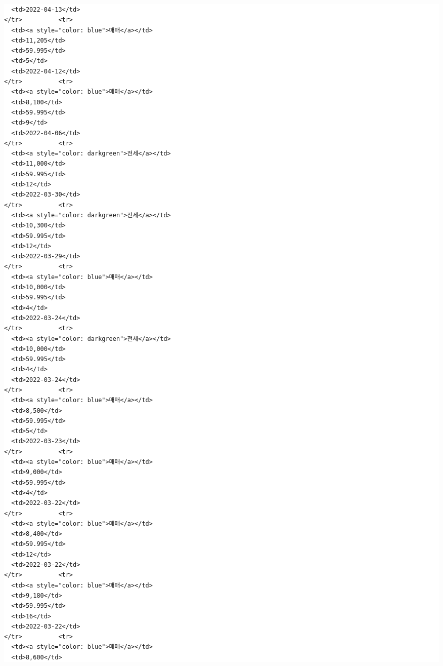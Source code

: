       <td>2022-04-13</td>
    </tr>          <tr>
      <td><a style="color: blue">매매</a></td>
      <td>11,205</td>
      <td>59.995</td>
      <td>5</td>
      <td>2022-04-12</td>
    </tr>          <tr>
      <td><a style="color: blue">매매</a></td>
      <td>8,100</td>
      <td>59.995</td>
      <td>9</td>
      <td>2022-04-06</td>
    </tr>          <tr>
      <td><a style="color: darkgreen">전세</a></td>
      <td>11,000</td>
      <td>59.995</td>
      <td>12</td>
      <td>2022-03-30</td>
    </tr>          <tr>
      <td><a style="color: darkgreen">전세</a></td>
      <td>10,300</td>
      <td>59.995</td>
      <td>12</td>
      <td>2022-03-29</td>
    </tr>          <tr>
      <td><a style="color: blue">매매</a></td>
      <td>10,000</td>
      <td>59.995</td>
      <td>4</td>
      <td>2022-03-24</td>
    </tr>          <tr>
      <td><a style="color: darkgreen">전세</a></td>
      <td>10,000</td>
      <td>59.995</td>
      <td>4</td>
      <td>2022-03-24</td>
    </tr>          <tr>
      <td><a style="color: blue">매매</a></td>
      <td>8,500</td>
      <td>59.995</td>
      <td>5</td>
      <td>2022-03-23</td>
    </tr>          <tr>
      <td><a style="color: blue">매매</a></td>
      <td>9,000</td>
      <td>59.995</td>
      <td>4</td>
      <td>2022-03-22</td>
    </tr>          <tr>
      <td><a style="color: blue">매매</a></td>
      <td>8,400</td>
      <td>59.995</td>
      <td>12</td>
      <td>2022-03-22</td>
    </tr>          <tr>
      <td><a style="color: blue">매매</a></td>
      <td>9,180</td>
      <td>59.995</td>
      <td>16</td>
      <td>2022-03-22</td>
    </tr>          <tr>
      <td><a style="color: blue">매매</a></td>
      <td>8,600</td>